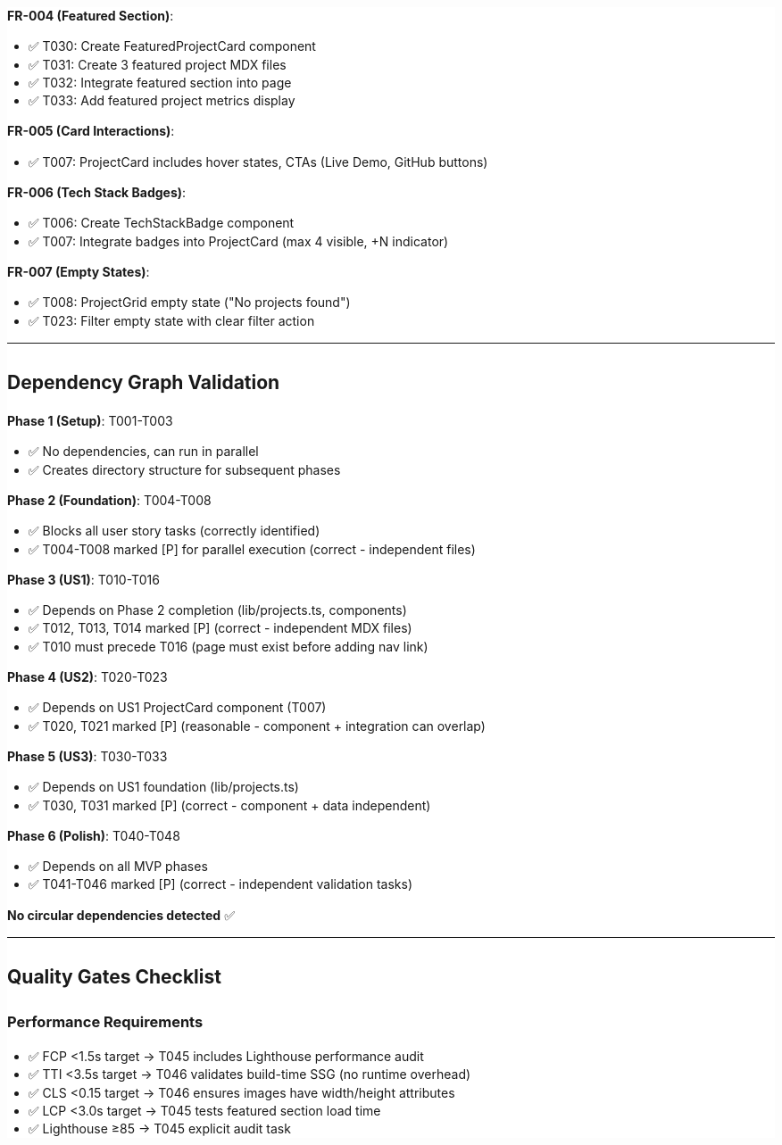 **FR-004 (Featured Section)**:
- ✅ T030: Create FeaturedProjectCard component
- ✅ T031: Create 3 featured project MDX files
- ✅ T032: Integrate featured section into page
- ✅ T033: Add featured project metrics display

**FR-005 (Card Interactions)**:
- ✅ T007: ProjectCard includes hover states, CTAs (Live Demo, GitHub buttons)

**FR-006 (Tech Stack Badges)**:
- ✅ T006: Create TechStackBadge component
- ✅ T007: Integrate badges into ProjectCard (max 4 visible, +N indicator)

**FR-007 (Empty States)**:
- ✅ T008: ProjectGrid empty state ("No projects found")
- ✅ T023: Filter empty state with clear filter action

---

## Dependency Graph Validation

**Phase 1 (Setup)**: T001-T003
- ✅ No dependencies, can run in parallel
- ✅ Creates directory structure for subsequent phases

**Phase 2 (Foundation)**: T004-T008
- ✅ Blocks all user story tasks (correctly identified)
- ✅ T004-T008 marked [P] for parallel execution (correct - independent files)

**Phase 3 (US1)**: T010-T016
- ✅ Depends on Phase 2 completion (lib/projects.ts, components)
- ✅ T012, T013, T014 marked [P] (correct - independent MDX files)
- ✅ T010 must precede T016 (page must exist before adding nav link)

**Phase 4 (US2)**: T020-T023
- ✅ Depends on US1 ProjectCard component (T007)
- ✅ T020, T021 marked [P] (reasonable - component + integration can overlap)

**Phase 5 (US3)**: T030-T033
- ✅ Depends on US1 foundation (lib/projects.ts)
- ✅ T030, T031 marked [P] (correct - component + data independent)

**Phase 6 (Polish)**: T040-T048
- ✅ Depends on all MVP phases
- ✅ T041-T046 marked [P] (correct - independent validation tasks)

**No circular dependencies detected** ✅

---

## Quality Gates Checklist

### Performance Requirements

- ✅ FCP <1.5s target → T045 includes Lighthouse performance audit
- ✅ TTI <3.5s target → T046 validates build-time SSG (no runtime overhead)
- ✅ CLS <0.15 target → T046 ensures images have width/height attributes
- ✅ LCP <3.0s target → T045 tests featured section load time
- ✅ Lighthouse ≥85 → T045 explicit audit task
